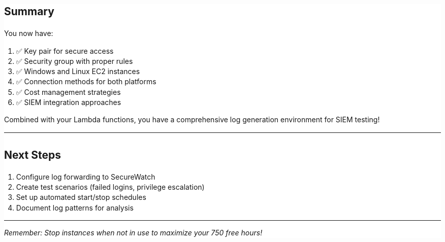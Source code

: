 
## Summary

You now have:
1. ✅ Key pair for secure access
2. ✅ Security group with proper rules
3. ✅ Windows and Linux EC2 instances
4. ✅ Connection methods for both platforms
5. ✅ Cost management strategies
6. ✅ SIEM integration approaches

Combined with your Lambda functions, you have a comprehensive log generation environment for SIEM testing!

---

## Next Steps
1. Configure log forwarding to SecureWatch
2. Create test scenarios (failed logins, privilege escalation)
3. Set up automated start/stop schedules
4. Document log patterns for analysis

---

*Remember: Stop instances when not in use to maximize your 750 free hours!*